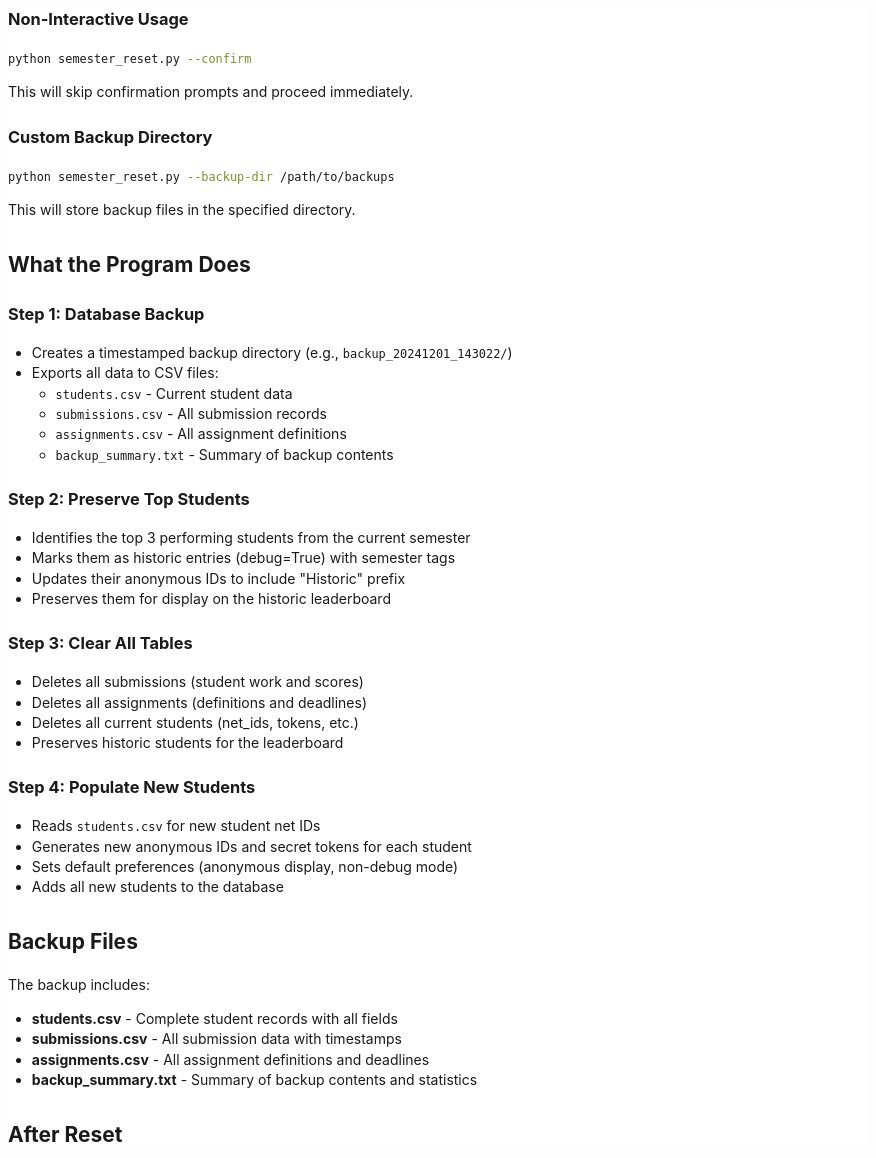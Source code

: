 ### Non-Interactive Usage
```bash
python semester_reset.py --confirm
```
This will skip confirmation prompts and proceed immediately.

### Custom Backup Directory
```bash
python semester_reset.py --backup-dir /path/to/backups
```
This will store backup files in the specified directory.

## What the Program Does

### Step 1: Database Backup
- Creates a timestamped backup directory (e.g., `backup_20241201_143022/`)
- Exports all data to CSV files:
  - `students.csv` - Current student data
  - `submissions.csv` - All submission records
  - `assignments.csv` - All assignment definitions
  - `backup_summary.txt` - Summary of backup contents

### Step 2: Preserve Top Students
- Identifies the top 3 performing students from the current semester
- Marks them as historic entries (debug=True) with semester tags
- Updates their anonymous IDs to include "Historic" prefix
- Preserves them for display on the historic leaderboard

### Step 3: Clear All Tables
- Deletes all submissions (student work and scores)
- Deletes all assignments (definitions and deadlines)
- Deletes all current students (net_ids, tokens, etc.)
- Preserves historic students for the leaderboard

### Step 4: Populate New Students
- Reads `students.csv` for new student net IDs
- Generates new anonymous IDs and secret tokens for each student
- Sets default preferences (anonymous display, non-debug mode)
- Adds all new students to the database

## Backup Files

The backup includes:
- **students.csv** - Complete student records with all fields
- **submissions.csv** - All submission data with timestamps
- **assignments.csv** - All assignment definitions and deadlines
- **backup_summary.txt** - Summary of backup contents and statistics

## After Reset

